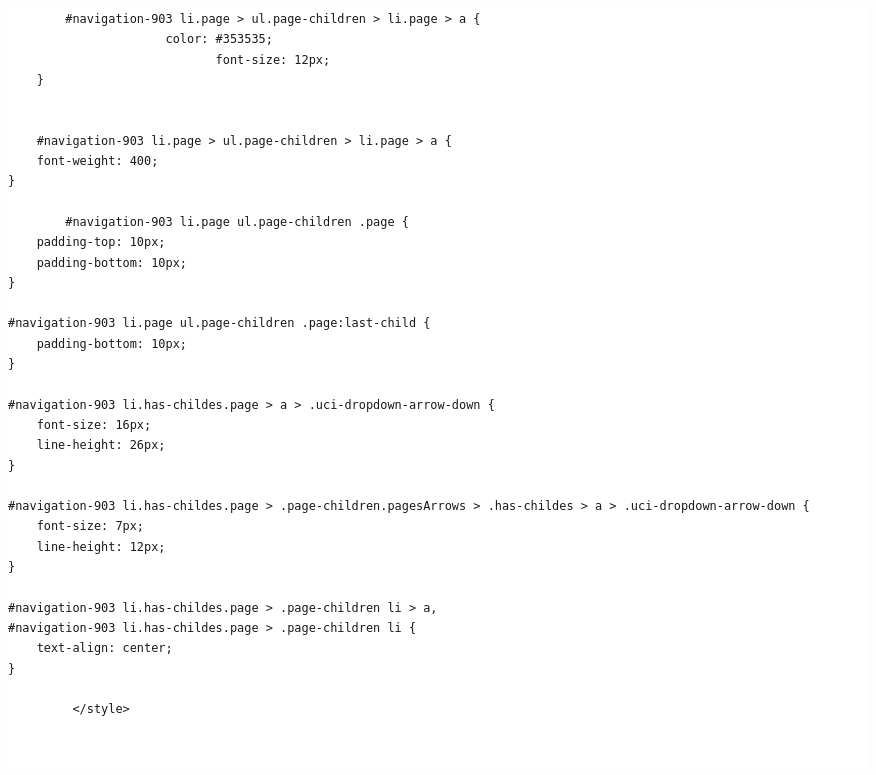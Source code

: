             #navigation-903 li.page > ul.page-children > li.page > a {
                          color: #353535;
                                 font-size: 12px;
        }

    
        #navigation-903 li.page > ul.page-children > li.page > a {
        font-weight: 400;
    }

            #navigation-903 li.page ul.page-children .page {
        padding-top: 10px;
        padding-bottom: 10px;
    }

    #navigation-903 li.page ul.page-children .page:last-child {
        padding-bottom: 10px;
    }

    #navigation-903 li.has-childes.page > a > .uci-dropdown-arrow-down {
        font-size: 16px;
        line-height: 26px;
    }

    #navigation-903 li.has-childes.page > .page-children.pagesArrows > .has-childes > a > .uci-dropdown-arrow-down {
        font-size: 7px;
        line-height: 12px;
    }

    #navigation-903 li.has-childes.page > .page-children li > a,
    #navigation-903 li.has-childes.page > .page-children li {
        text-align: center;
    }

             </style>

<div id="navigation-903"
     class="navigation-inner
                        horizontal standard
         stretch-labels      "
     data-stretch-labels="1"
 >
            <div class="off-canvas-button icon" aria-label="off canvas button" role="button" data-selector="off-canvas-903" data-attribute="right" style="width:35px;height:35px;" tabindex="0">